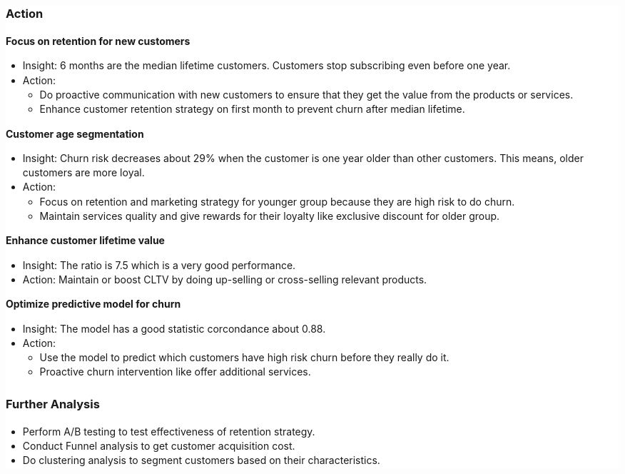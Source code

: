 ### Action

**Focus on retention for new customers**
- Insight: 6 months are the median lifetime customers. Customers stop subscribing even before one year.
- Action:
  - Do proactive communication with new customers to ensure that they get the value from the products or services.
  - Enhance customer retention strategy on first month to prevent churn after median lifetime.

**Customer age segmentation**
- Insight: Churn risk decreases about 29% when the customer is one year older than other customers. This means, older customers are more loyal.
- Action:
  - Focus on retention and marketing strategy for younger group because they are high risk to do churn.
  - Maintain services quality and give rewards for their loyalty like exclusive discount for older group.

**Enhance customer lifetime value**
- Insight: The ratio is 7.5 which is a very good performance.
- Action: Maintain or boost CLTV by doing up-selling or cross-selling relevant products.

**Optimize predictive model for churn**
- Insight: The model has a good statistic corcondance about 0.88.
- Action:
  - Use the model to predict which customers have high risk churn before they really do it.
  - Proactive churn intervention like offer additional services.

### Further Analysis
- Perform A/B testing to test effectiveness of retention strategy.
- Conduct Funnel analysis to get customer acquisition cost.
- Do clustering analysis to segment customers based on their characteristics.


```python

```


```python

```
